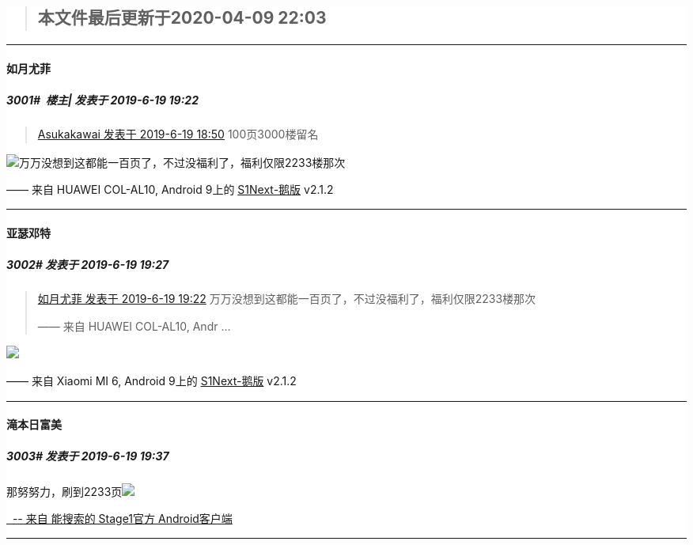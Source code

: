 > ## **本文件最后更新于2020-04-09 22:03** 



-----

####  如月尤菲  
##### 3001#         楼主| 发表于 2019-6-19 19:22



<blockquote><a href="httphttps://bbs.saraba1st.com/2b/forum.php?mod=redirect&amp;goto=findpost&amp;pid=44194730&amp;ptid=1789687" target="_blank">Asukakawai 发表于 2019-6-19 18:50</a>
100页3000楼留名</blockquote>
<img src="https://static.saraba1st.com/image/smiley/face2017/067.png" referrerpolicy="no-referrer">万万没想到这都能一百页了，不过没福利了，福利仅限2233楼那次

—— 来自 HUAWEI COL-AL10, Android 9上的 [S1Next-鹅版](https://github.com/ykrank/S1-Next/releases) v2.1.2







-----

####  亚瑟邓特  
##### 3002#       发表于 2019-6-19 19:27



<blockquote><a href="httphttps://bbs.saraba1st.com/2b/forum.php?mod=redirect&amp;goto=findpost&amp;pid=44195106&amp;ptid=1789687" target="_blank">如月尤菲 发表于 2019-6-19 19:22</a>
万万没想到这都能一百页了，不过没福利了，福利仅限2233楼那次

—— 来自 HUAWEI COL-AL10, Andr ...</blockquote>
<img src="https://static.saraba1st.com/image/smiley/face2017/067.png" referrerpolicy="no-referrer">

—— 来自 Xiaomi MI 6, Android 9上的 [S1Next-鹅版](https://github.com/ykrank/S1-Next/releases) v2.1.2







-----

####  滝本日富美  
##### 3003#       发表于 2019-6-19 19:37




那努努力，刷到2233页<img src="https://static.saraba1st.com/image/smiley/face2017/037.png" referrerpolicy="no-referrer">

[  -- 来自 能搜索的 Stage1官方 Android客户端](https://www.coolapk.com/apk/140634)







-----
